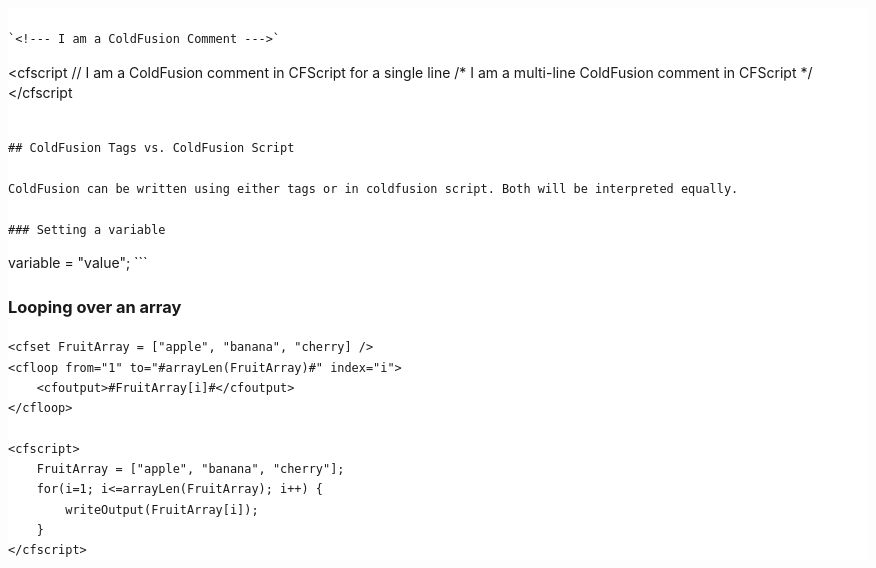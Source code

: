 ```

`<!--- I am a ColdFusion Comment --->`

```
<cfscript
	// I am a ColdFusion comment in CFScript for a single line
	/*
		I am  a multi-line
		ColdFusion comment in CFScript
	*/
</cfscript
```

## ColdFusion Tags vs. ColdFusion Script

ColdFusion can be written using either tags or in coldfusion script. Both will be interpreted equally.

### Setting a variable

```
<cfset variable = "value" />
<cfscript>
	variable = "value";
</cfscript>
```

### Looping over an array

``` 
<cfset FruitArray = ["apple", "banana", "cherry] />
<cfloop from="1" to="#arrayLen(FruitArray)#" index="i">
	<cfoutput>#FruitArray[i]#</cfoutput>
</cfloop>

<cfscript>
	FruitArray = ["apple", "banana", "cherry"];
	for(i=1; i<=arrayLen(FruitArray); i++) {
		writeOutput(FruitArray[i]);
	}
</cfscript>
```



